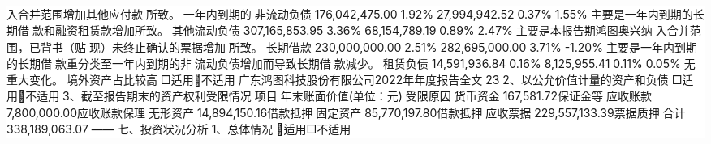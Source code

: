 入合并范围增加其他应付款
所致。
一年内到期的
非流动负债
176,042,475.00
1.92%
27,994,942.52
0.37%
1.55%
主要是一年内到期的长期借
款和融资租赁款增加所致。
其他流动负债
307,165,853.95
3.36%
68,154,789.19
0.89%
2.47%
主要是本报告期鸿图奥兴纳
入合并范围，已背书（贴
现）未终止确认的票据增加
所致。
长期借款
230,000,000.00
2.51%
282,695,000.00
3.71%
-1.20%
主要是一年内到期的长期借
款重分类至一年内到期的非
流动负债增加而导致长期借
款减少。
租赁负债
14,591,936.84
0.16%
8,125,955.41
0.11%
0.05%
无重大变化。
境外资产占比较高
□适用不适用
广东鸿图科技股份有限公司2022年年度报告全文
23
2、以公允价值计量的资产和负债
□适用不适用
3、截至报告期末的资产权利受限情况
项目
年末账面价值(单位：元)
受限原因
货币资金
167,581.72保证金等
应收账款
7,800,000.00应收账款保理
无形资产
14,894,150.16借款抵押
固定资产
85,770,197.80借款抵押
应收票据
229,557,133.39票据质押
合计
338,189,063.07
——
七、投资状况分析
1、总体情况
适用□不适用